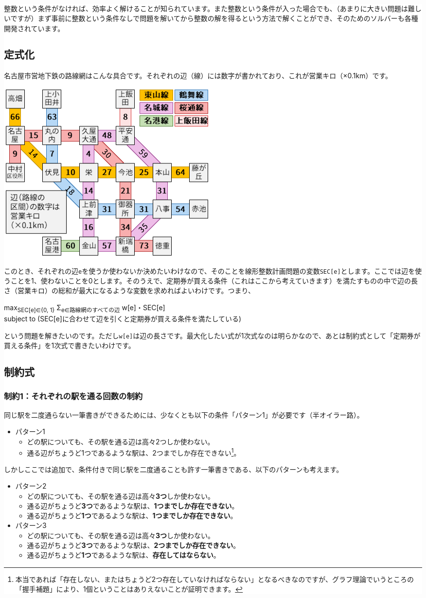 整数という条件がなければ、効率よく解けることが知られています。また整数という条件が入った場合でも、（あまりに大きい問題は難しいですが）まず事前に整数という条件なしで問題を解いてから整数の解を得るという方法で解くことができ、そのためのソルバーも各種開発されています。

## 定式化

名古屋市営地下鉄の路線網はこんな具合です。それぞれの辺（線）には数字が書かれており、これが営業キロ（×0.1km）です。

![名古屋市営地下鉄の路線網](1.png)

このとき、それぞれの辺`e`を使うか使わないか決めたいわけなので、そのことを線形整数計画問題の変数`SEC[e]`とします。ここでは辺を使うことを1、使わないことを0とします。そのうえで、定期券が買える条件（これはここから考えていきます）を満たすものの中で辺の長さ（営業キロ）の総和が最大になるような変数を求めればよいわけです。つまり、

max<sub>SEC[e]∈{0, 1}</sub> &Sigma;<sub>e∈路線網のすべての辺</sub> w[e]・SEC[e]  
subject to (SEC[e]に合わせて辺を引くと定期券が買える条件を満たしている)

という問題を解きたいのです。ただし`w[e]`は辺の長さです。最大化したい式が1次式なのは明らかなので、あとは制約式として「定期券が買える条件」を1次式で書きたいわけです。

## 制約式

### 制約1：それぞれの駅を通る回数の制約

同じ駅を二度通らない一筆書きができるためには、少なくとも以下の条件「パターン1」が必要です（半オイラー路）。

- パターン1
  - どの駅についても、その駅を通る辺は高々2つしか使わない。
  - 通る辺がちょうど1つであるような駅は、2つまでしか存在できない[^1]。

しかしここでは追加で、条件付きで同じ駅を二度通ることも許す一筆書きである、以下のパターンも考えます。

- パターン2
  - どの駅についても、その駅を通る辺は高々**3つ**しか使わない。
  - 通る辺がちょうど**3つ**であるような駅は、**1つまでしか存在できない**。
  - 通る辺がちょうど**1つ**であるような駅は、**1つまでしか存在できない**。
- パターン3
  - どの駅についても、その駅を通る辺は高々**3つ**しか使わない。
  - 通る辺がちょうど**3つ**であるような駅は、**2つまでしか存在できない**。
  - 通る辺がちょうど**1つ**であるような駅は、**存在してはならない**。


[^1]: 本当であれば「存在しない、またはちょうど2つ存在していなければならない」となるべきなのですが、グラフ理論でいうところの「握手補題」により、1個ということはありえないことが証明できます。
[^2]: そう考えた根拠として、2004年の名城線の環状化以前は、現在の名港線の区間が名城線の一部と扱われていた、というのがあります（代わって、金山～新瑞橋が「4号線」と呼ばれていた）。